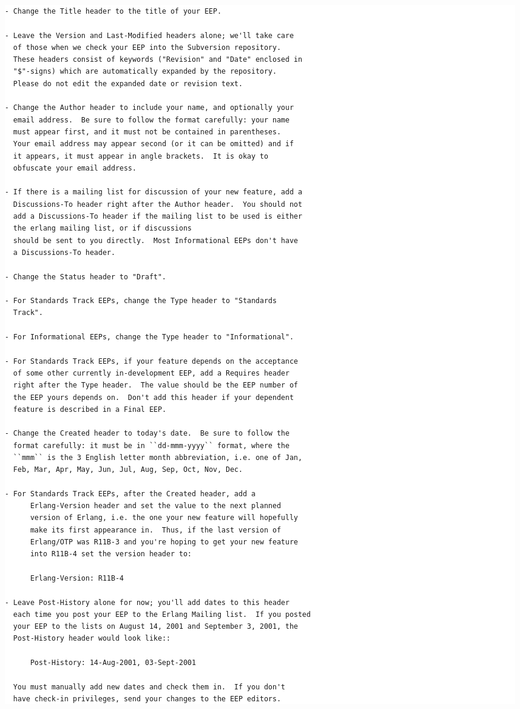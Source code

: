     - Change the Title header to the title of your EEP.

    - Leave the Version and Last-Modified headers alone; we'll take care
      of those when we check your EEP into the Subversion repository.
      These headers consist of keywords ("Revision" and "Date" enclosed in
      "$"-signs) which are automatically expanded by the repository.
      Please do not edit the expanded date or revision text.

    - Change the Author header to include your name, and optionally your
      email address.  Be sure to follow the format carefully: your name
      must appear first, and it must not be contained in parentheses.
      Your email address may appear second (or it can be omitted) and if
      it appears, it must appear in angle brackets.  It is okay to
      obfuscate your email address.

    - If there is a mailing list for discussion of your new feature, add a
      Discussions-To header right after the Author header.  You should not
      add a Discussions-To header if the mailing list to be used is either
      the erlang mailing list, or if discussions
      should be sent to you directly.  Most Informational EEPs don't have
      a Discussions-To header.

    - Change the Status header to "Draft".

    - For Standards Track EEPs, change the Type header to "Standards
      Track".

    - For Informational EEPs, change the Type header to "Informational".

    - For Standards Track EEPs, if your feature depends on the acceptance
      of some other currently in-development EEP, add a Requires header
      right after the Type header.  The value should be the EEP number of
      the EEP yours depends on.  Don't add this header if your dependent
      feature is described in a Final EEP.

    - Change the Created header to today's date.  Be sure to follow the
      format carefully: it must be in ``dd-mmm-yyyy`` format, where the
      ``mmm`` is the 3 English letter month abbreviation, i.e. one of Jan,
      Feb, Mar, Apr, May, Jun, Jul, Aug, Sep, Oct, Nov, Dec.

    - For Standards Track EEPs, after the Created header, add a
          Erlang-Version header and set the value to the next planned
          version of Erlang, i.e. the one your new feature will hopefully
          make its first appearance in.  Thus, if the last version of
          Erlang/OTP was R11B-3 and you're hoping to get your new feature
          into R11B-4 set the version header to:

          Erlang-Version: R11B-4

    - Leave Post-History alone for now; you'll add dates to this header
      each time you post your EEP to the Erlang Mailing list.  If you posted
      your EEP to the lists on August 14, 2001 and September 3, 2001, the
      Post-History header would look like::

          Post-History: 14-Aug-2001, 03-Sept-2001

      You must manually add new dates and check them in.  If you don't
      have check-in privileges, send your changes to the EEP editors.
